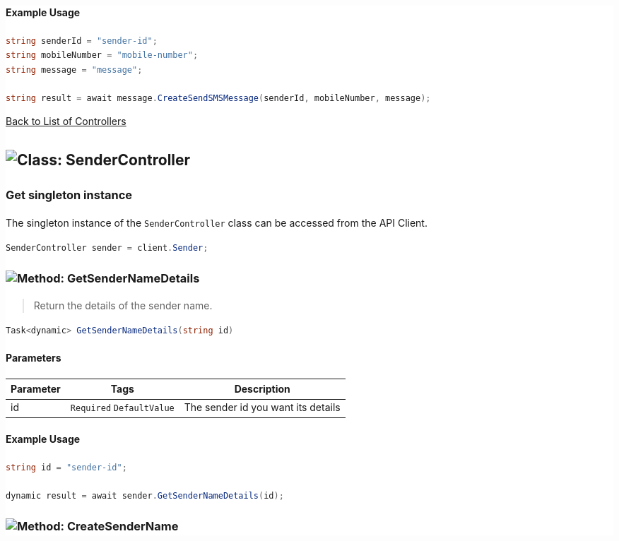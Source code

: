 
#### Example Usage

```csharp
string senderId = "sender-id";
string mobileNumber = "mobile-number";
string message = "message";

string result = await message.CreateSendSMSMessage(senderId, mobileNumber, message);

```


[Back to List of Controllers](#list_of_controllers)

## <a name="sender_controller"></a>![Class: ](https://apidocs.io/img/class.png "Releans.Controllers.SenderController") SenderController

### Get singleton instance

The singleton instance of the ``` SenderController ``` class can be accessed from the API Client.

```csharp
SenderController sender = client.Sender;
```

### <a name="get_sender_name_details"></a>![Method: ](https://apidocs.io/img/method.png "Releans.Controllers.SenderController.GetSenderNameDetails") GetSenderNameDetails

> Return the details of the sender name.


```csharp
Task<dynamic> GetSenderNameDetails(string id)
```

#### Parameters

| Parameter | Tags | Description |
|-----------|------|-------------|
| id |  ``` Required ```  ``` DefaultValue ```  | The sender id you want its details |


#### Example Usage

```csharp
string id = "sender-id";

dynamic result = await sender.GetSenderNameDetails(id);

```


### <a name="create_sender_name"></a>![Method: ](https://apidocs.io/img/method.png "Releans.Controllers.SenderController.CreateSenderName") CreateSenderName

